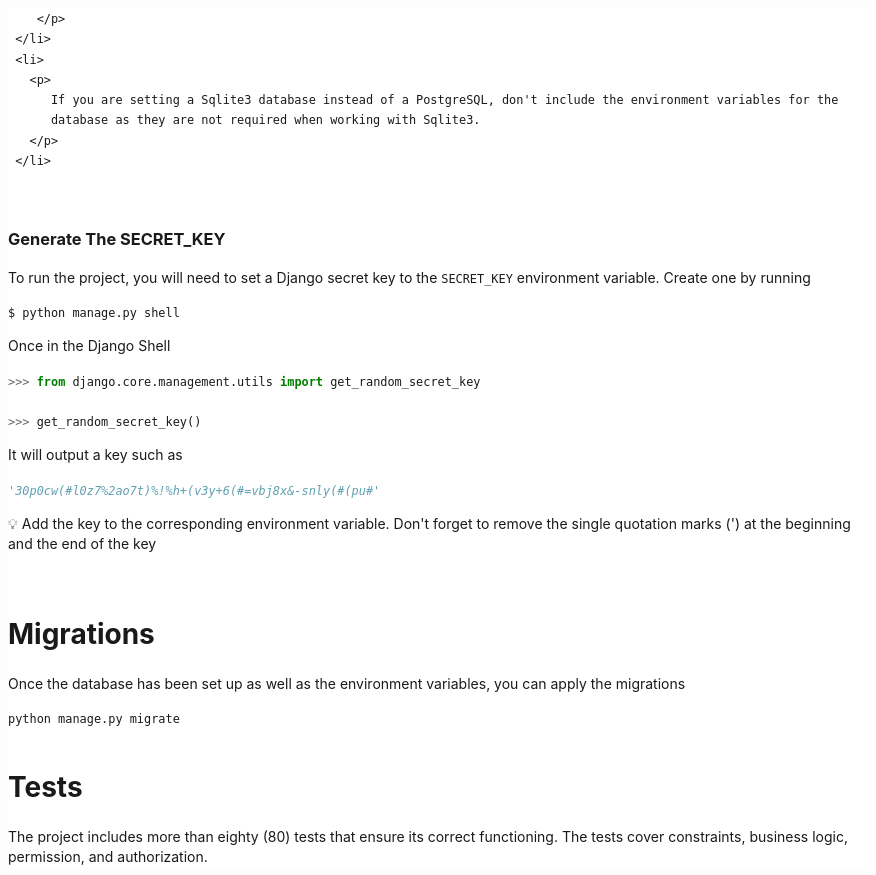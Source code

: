         </p>
     </li>
     <li>
       <p>
          If you are setting a Sqlite3 database instead of a PostgreSQL, don't include the environment variables for the
          database as they are not required when working with Sqlite3.
       </p>
     </li>
</aside>
<br>

### Generate The SECRET_KEY

To run the project, you will need to set a Django secret key to the `SECRET_KEY` environment variable.
Create one by running

```console
$ python manage.py shell
```

Once in the Django Shell

```python
>>> from django.core.management.utils import get_random_secret_key

>>> get_random_secret_key()
```

It will output a key such as

```python
'30p0cw(#l0z7%2ao7t)%!%h+(v3y+6(#=vbj8x&-snly(#(pu#'
```

<aside>
  💡 Add the key to the corresponding environment variable.
    Don't forget to remove the single quotation marks (') at the beginning and the end of the key
</aside>
<br>


# Migrations

Once the database has been set up as well as the environment variables, you can apply the migrations

```python
python manage.py migrate
```

# Tests

The project includes more than eighty (80) tests that ensure its correct functioning. The tests
cover constraints, business logic, permission, and authorization.
